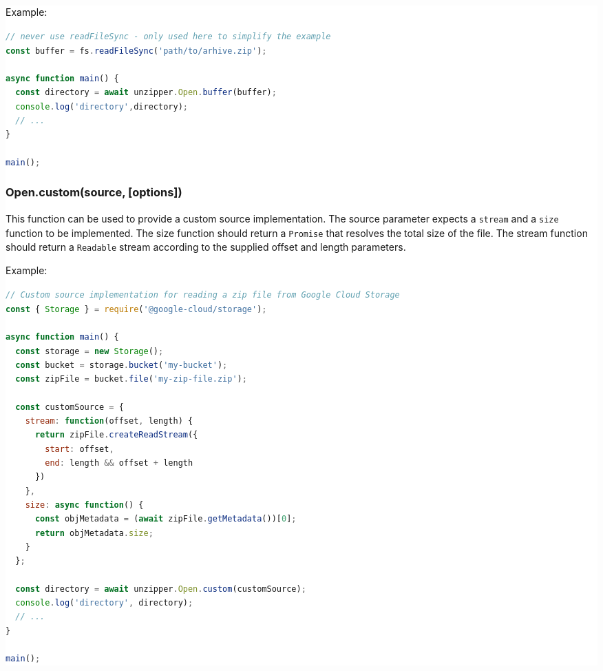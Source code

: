 Example:

```js
// never use readFileSync - only used here to simplify the example
const buffer = fs.readFileSync('path/to/arhive.zip');

async function main() {
  const directory = await unzipper.Open.buffer(buffer);
  console.log('directory',directory);
  // ...
}

main();
```

### Open.custom(source, [options])
This function can be used to provide a custom source implementation. The source parameter expects a `stream` and a `size` function to be implemented. The size function should return a `Promise` that resolves the total size of the file. The stream function should return a `Readable` stream according to the supplied offset and length parameters.

Example:

```js
// Custom source implementation for reading a zip file from Google Cloud Storage
const { Storage } = require('@google-cloud/storage');

async function main() {
  const storage = new Storage();
  const bucket = storage.bucket('my-bucket');
  const zipFile = bucket.file('my-zip-file.zip');
  
  const customSource = {
    stream: function(offset, length) {
      return zipFile.createReadStream({
        start: offset,
        end: length && offset + length
      })
    },
    size: async function() {
      const objMetadata = (await zipFile.getMetadata())[0];
      return objMetadata.size;
    }
  };

  const directory = await unzipper.Open.custom(customSource);
  console.log('directory', directory);
  // ...
}

main();
```


[npm-image]: https://img.shields.io/npm/v/unzipper.svg
[npm-url]: https://npmjs.org/package/unzipper
[travis-image]: https://api.travis-ci.org/ZJONSSON/node-unzipper.png?branch=master
[travis-url]: https://travis-ci.org/ZJONSSON/node-unzipper?branch=master
[downloads-image]: https://img.shields.io/npm/dm/unzipper.svg
[downloads-url]: https://npmjs.org/package/unzipper
[coverage-image]: https://3tjjj5abqi.execute-api.us-east-1.amazonaws.com/prod/node-unzipper/badge
[coverage-url]: https://3tjjj5abqi.execute-api.us-east-1.amazonaws.com/prod/node-unzipper/url